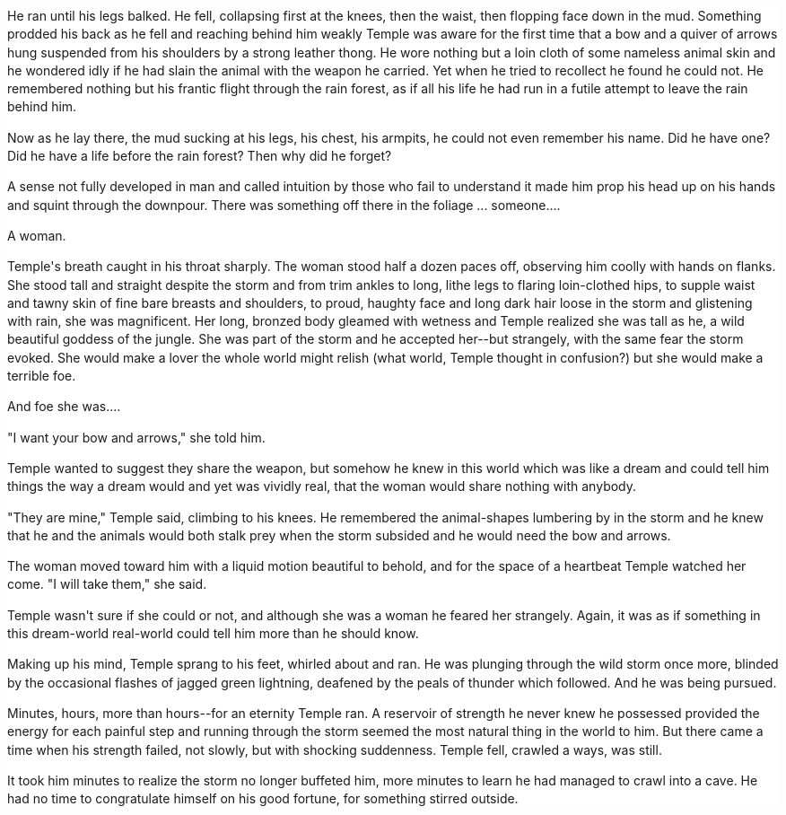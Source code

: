 He ran until his legs balked. He fell, collapsing first at the knees, then the waist, then flopping face down in the mud. Something prodded his back as he fell and reaching behind him weakly Temple was aware for the first time that a bow and a quiver of arrows hung suspended from his shoulders by a strong leather thong. He wore nothing but a loin cloth of some nameless animal skin and he wondered idly if he had slain the animal with the weapon he carried. Yet when he tried to recollect he found he could not. He remembered nothing but his frantic flight through the rain forest, as if all his life he had run in a futile attempt to leave the rain behind him.

Now as he lay there, the mud sucking at his legs, his chest, his armpits, he could not even remember his name. Did he have one? Did he have a life before the rain forest? Then why did he forget?

A sense not fully developed in man and called intuition by those who fail to understand it made him prop his head up on his hands and squint through the downpour. There was something off there in the foliage ... someone....

A woman.

Temple's breath caught in his throat sharply. The woman stood half a dozen paces off, observing him coolly with hands on flanks. She stood tall and straight despite the storm and from trim ankles to long, lithe legs to flaring loin-clothed hips, to supple waist and tawny skin of fine bare breasts and shoulders, to proud, haughty face and long dark hair loose in the storm and glistening with rain, she was magnificent. Her long, bronzed body gleamed with wetness and Temple realized she was tall as he, a wild beautiful goddess of the jungle. She was part of the storm and he accepted her--but strangely, with the same fear the storm evoked. She would make a lover the whole world might relish (what world, Temple thought in confusion?) but she would make a terrible foe.

And foe she was....

"I want your bow and arrows," she told him.

Temple wanted to suggest they share the weapon, but somehow he knew in this world which was like a dream and could tell him things the way a dream would and yet was vividly real, that the woman would share nothing with anybody.

"They are mine," Temple said, climbing to his knees. He remembered the animal-shapes lumbering by in the storm and he knew that he and the animals would both stalk prey when the storm subsided and he would need the bow and arrows.

The woman moved toward him with a liquid motion beautiful to behold, and for the space of a heartbeat Temple watched her come. "I will take them," she said.

Temple wasn't sure if she could or not, and although she was a woman he feared her strangely. Again, it was as if something in this dream-world real-world could tell him more than he should know.

Making up his mind, Temple sprang to his feet, whirled about and ran. He was plunging through the wild storm once more, blinded by the occasional flashes of jagged green lightning, deafened by the peals of thunder which followed. And he was being pursued.

Minutes, hours, more than hours--for an eternity Temple ran. A reservoir of strength he never knew he possessed provided the energy for each painful step and running through the storm seemed the most natural thing in the world to him. But there came a time when his strength failed, not slowly, but with shocking suddenness. Temple fell, crawled a ways, was still.

It took him minutes to realize the storm no longer buffeted him, more minutes to learn he had managed to crawl into a cave. He had no time to congratulate himself on his good fortune, for something stirred outside.

